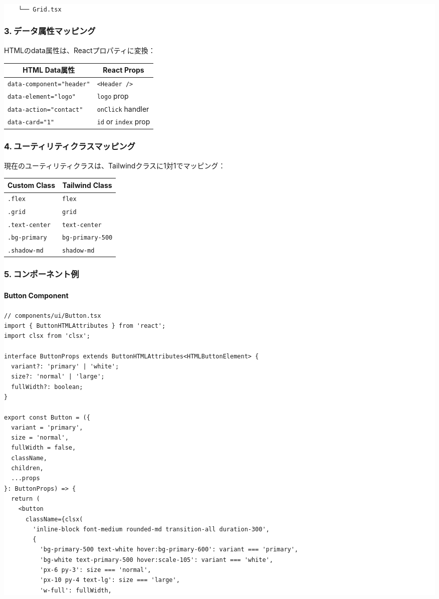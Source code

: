 ```
    └── Grid.tsx
```

### 3. データ属性マッピング

HTMLのdata属性は、Reactプロパティに変換：

| HTML Data属性 | React Props |
|--------------|------------|
| `data-component="header"` | `<Header />` |
| `data-element="logo"` | `logo` prop |
| `data-action="contact"` | `onClick` handler |
| `data-card="1"` | `id` or `index` prop |

### 4. ユーティリティクラスマッピング

現在のユーティリティクラスは、Tailwindクラスに1対1でマッピング：

| Custom Class | Tailwind Class |
|-------------|---------------|
| `.flex` | `flex` |
| `.grid` | `grid` |
| `.text-center` | `text-center` |
| `.bg-primary` | `bg-primary-500` |
| `.shadow-md` | `shadow-md` |

### 5. コンポーネント例

#### Button Component
```tsx
// components/ui/Button.tsx
import { ButtonHTMLAttributes } from 'react';
import clsx from 'clsx';

interface ButtonProps extends ButtonHTMLAttributes<HTMLButtonElement> {
  variant?: 'primary' | 'white';
  size?: 'normal' | 'large';
  fullWidth?: boolean;
}

export const Button = ({ 
  variant = 'primary', 
  size = 'normal', 
  fullWidth = false,
  className,
  children,
  ...props 
}: ButtonProps) => {
  return (
    <button
      className={clsx(
        'inline-block font-medium rounded-md transition-all duration-300',
        {
          'bg-primary-500 text-white hover:bg-primary-600': variant === 'primary',
          'bg-white text-primary-500 hover:scale-105': variant === 'white',
          'px-6 py-3': size === 'normal',
          'px-10 py-4 text-lg': size === 'large',
          'w-full': fullWidth,
```